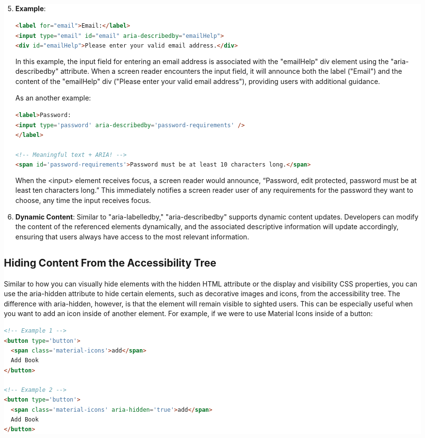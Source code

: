 5. **Example**:

    ```html
    <label for="email">Email:</label>
    <input type="email" id="email" aria-describedby="emailHelp">
    <div id="emailHelp">Please enter your valid email address.</div>
    ```

    In this example, the input field for entering an email address is associated with the "emailHelp" div element using the "aria-describedby" attribute. When a screen reader encounters the input field, it will announce both the label ("Email") and the content of the "emailHelp" div ("Please enter your valid email address"), providing users with additional guidance.

    As an another example: 

    ```html
    <label>Password:
    <input type='password' aria-describedby='password-requirements' />
    </label>

    <!-- Meaningful text + ARIA! -->
    <span id='password-requirements'>Password must be at least 10 characters long.</span>
    ```

    When the \<input> element receives focus, a screen reader would announce, “Password, edit protected, password must be at least ten characters long.” This immediately notifies a screen reader user of any requirements for the password they want to choose, any time the input receives focus.

6. **Dynamic Content**: Similar to "aria-labelledby," "aria-describedby" supports dynamic content updates. Developers can modify the content of the referenced elements dynamically, and the associated descriptive information will update accordingly, ensuring that users always have access to the most relevant information.

## Hiding Content From the Accessibility Tree
Similar to how you can visually hide elements with the hidden HTML attribute or the display and visibility CSS properties, you can use the aria-hidden attribute to hide certain elements, such as decorative images and icons, from the accessibility tree. The difference with aria-hidden, however, is that the element will remain visible to sighted users. This can be especially useful when you want to add an icon inside of another element. For example, if we were to use Material Icons inside of a button:

```html
<!-- Example 1 -->
<button type='button'>
  <span class='material-icons'>add</span>
  Add Book
</button>

<!-- Example 2 -->
<button type='button'>
  <span class='material-icons' aria-hidden='true'>add</span>
  Add Book
</button>
```
